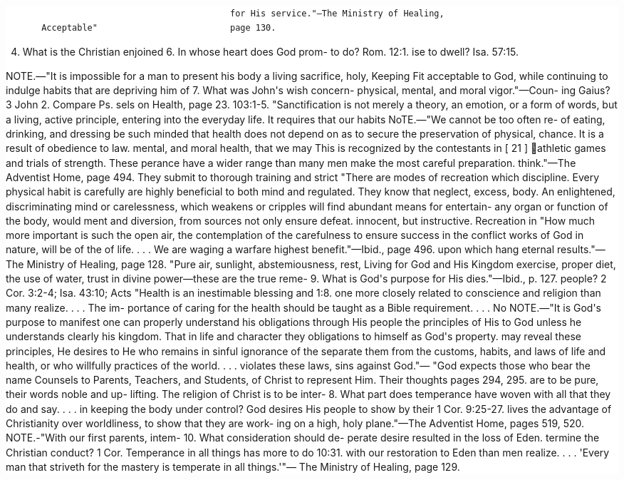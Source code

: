                                                 for His service."—The Ministry of Healing,
           Acceptable"                          page 130.
  4. What is the Christian enjoined               6. In whose heart does God prom-
to do? Rom. 12:1.                               ise to dwell? Isa. 57:15.



  NOTE.—"It is impossible for a man to
present his body a living sacrifice, holy,                Keeping Fit
acceptable to God, while continuing to
indulge habits that are depriving him of         7. What was John's wish concern-
physical, mental, and moral vigor."—Coun- ing Gaius? 3 John 2. Compare Ps.
sels on Health, page 23.                       103:1-5.
  "Sanctification is not merely a theory,
an emotion, or a form of words, but a
living, active principle, entering into the
everyday life. It requires that our habits       NoTE.—"We cannot be too often re-
of eating, drinking, and dressing be such minded that health does not depend on
as to secure the preservation of physical, chance. It is a result of obedience to law.
mental, and moral health, that we may This is recognized by the contestants in
                                          [ 21 ]
athletic games and trials of strength. These     perance have a wider range than many
men make the most careful preparation.           think."—The Adventist Home, page 494.
They submit to thorough training and strict        "There are modes of recreation which
discipline. Every physical habit is carefully    are highly beneficial to both mind and
regulated. They know that neglect, excess,       body. An enlightened, discriminating mind
or carelessness, which weakens or cripples       will find abundant means for entertain-
any organ or function of the body, would         ment and diversion, from sources not only
ensure defeat.                                   innocent, but instructive. Recreation in
  "How much more important is such               the open air, the contemplation of the
carefulness to ensure success in the conflict    works of God in nature, will be of the
of life. . . . We are waging a warfare           highest benefit."—Ibid., page 496.
upon which hang eternal results."—The
Ministry of Healing, page 128.
  "Pure air, sunlight, abstemiousness, rest,       Living for God and His Kingdom
exercise, proper diet, the use of water, trust
in divine power—these are the true reme-           9. What is God's purpose for His
dies."—Ibid., p. 127.                            people? 2 Cor. 3:2-4; Isa. 43:10; Acts
  "Health is an inestimable blessing and         1:8.
one more closely related to conscience and
religion than many realize. . . . The im-
portance of caring for the health should
be taught as a Bible requirement. . . . No          NOTE.—"It is God's purpose to manifest
one can properly understand his obligations      through His people the principles of His
to God unless he understands clearly his         kingdom. That in life and character they
obligations to himself as God's property.        may reveal these principles, He desires to
He who remains in sinful ignorance of the        separate them from the customs, habits, and
laws of life and health, or who willfully        practices of the world. . . .
violates these laws, sins against God."—            "God expects those who bear the name
Counsels to Parents, Teachers, and Students,     of Christ to represent Him. Their thoughts
pages 294, 295.                                  are to be pure, their words noble and up-
                                                 lifting. The religion of Christ is to be inter-
  8. What part does temperance have              woven with all that they do and say. . . .
in keeping the body under control?               God desires His people to show by their
1 Cor. 9:25-27.                                  lives the advantage of Christianity over
                                                 worldliness, to show that they are work-
                                                 ing on a high, holy plane."—The Adventist
                                                 Home, pages 519, 520.
   NOTE.-"With our first parents, intem-            10. What consideration should de-
perate desire resulted in the loss of Eden.      termine the Christian conduct? 1 Cor.
Temperance in all things has more to do          10:31.
with our restoration to Eden than men
realize. . . . 'Every man that striveth for
the mastery is temperate in all things.'"—
The Ministry of Healing, page 129.